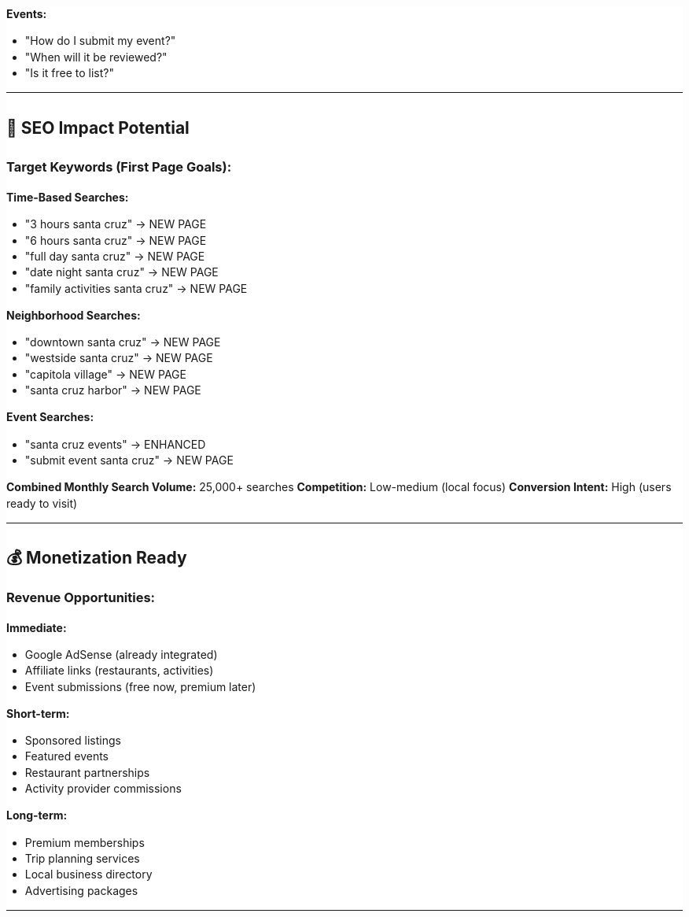 **Events:**
- "How do I submit my event?"
- "When will it be reviewed?"
- "Is it free to list?"

---

## 🚀 SEO Impact Potential

### Target Keywords (First Page Goals):

**Time-Based Searches:**
- "3 hours santa cruz" → NEW PAGE
- "6 hours santa cruz" → NEW PAGE
- "full day santa cruz" → NEW PAGE
- "date night santa cruz" → NEW PAGE
- "family activities santa cruz" → NEW PAGE

**Neighborhood Searches:**
- "downtown santa cruz" → NEW PAGE
- "westside santa cruz" → NEW PAGE
- "capitola village" → NEW PAGE
- "santa cruz harbor" → NEW PAGE

**Event Searches:**
- "santa cruz events" → ENHANCED
- "submit event santa cruz" → NEW PAGE

**Combined Monthly Search Volume:** 25,000+ searches
**Competition:** Low-medium (local focus)
**Conversion Intent:** High (users ready to visit)

---

## 💰 Monetization Ready

### Revenue Opportunities:

**Immediate:**
- Google AdSense (already integrated)
- Affiliate links (restaurants, activities)
- Event submissions (free now, premium later)

**Short-term:**
- Sponsored listings
- Featured events
- Restaurant partnerships
- Activity provider commissions

**Long-term:**
- Premium memberships
- Trip planning services
- Local business directory
- Advertising packages

---
